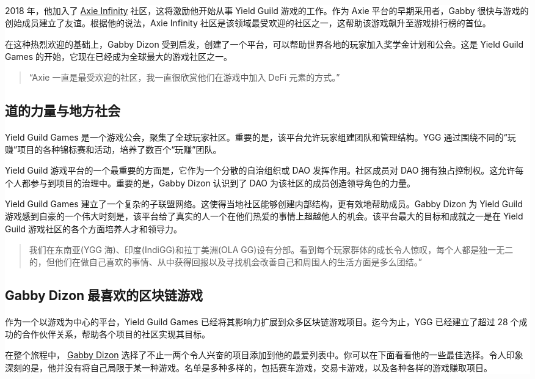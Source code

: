 2018 年，他加入了 [Axie Infinity](https://web.archive.org/web/20221206171122/https://dappradar.com/multichain/games/axie-infinity) 社区，这将激励他开始从事 Yield Guild 游戏的工作。作为 Axie 平台的早期采用者，Gabby 很快与游戏的创始成员建立了友谊。根据他的说法，Axie Infinity 社区是该领域最受欢迎的社区之一，这帮助该游戏飙升至游戏排行榜的首位。

在这种热烈欢迎的基础上，Gabby Dizon 受到启发，创建了一个平台，可以帮助世界各地的玩家加入奖学金计划和公会。这是 Yield Guild Games 的开始，它现在已经成为全球最大的游戏社区之一。

> “Axie 一直是最受欢迎的社区，我一直很欣赏他们在游戏中加入 DeFi 元素的方式。”

## 道的力量与地方社会

Yield Guild Games 是一个游戏公会，聚集了全球玩家社区。重要的是，该平台允许玩家组建团队和管理结构。YGG 通过围绕不同的“玩赚”项目的各种锦标赛和活动，培养了数百个“玩赚”团队。

Yield Guild 游戏平台的一个最重要的方面是，它作为一个分散的自治组织或 DAO 发挥作用。社区成员对 DAO 拥有独占控制权。这允许每个人都参与到项目的治理中。重要的是，Gabby Dizon 认识到了 DAO 为该社区的成员创造领导角色的力量。

Yield Guild Games 建立了一个复杂的子联盟网络。这使得当地社区能够创建内部结构，更有效地帮助成员。Gabby Dizon 为 Yield Guild 游戏感到自豪的一个伟大时刻是，该平台给了真实的人一个在他们热爱的事情上超越他人的机会。该平台最大的目标和成就之一是在 Yield Guild 游戏社区的各个方面培养人才和领导力。

> 我们在东南亚(YGG 海)、印度(IndiGG)和拉丁美洲(OLA GG)设有分部。看到每个玩家群体的成长令人惊叹，每个人都是独一无二的，但他们在做自己喜欢的事情、从中获得回报以及寻找机会改善自己和周围人的生活方面是多么团结。”

## Gabby Dizon 最喜欢的区块链游戏

作为一个以游戏为中心的平台，Yield Guild Games 已经将其影响力扩展到众多区块链游戏项目。迄今为止，YGG 已经建立了超过 28 个成功的合作伙伴关系，帮助各个项目的社区实现其目标。

在整个旅程中， [Gabby Dizon](/web/20221206171122/https://dappradar.com/cdn-cgi/l/email-protection#d0b7b1b2b2a990a9b9b5bcb4b7a5b9bcb4feb7b1bdb5a3) 选择了不止一两个令人兴奋的项目添加到他的最爱列表中。你可以在下面看看他的一些最佳选择。令人印象深刻的是，他并没有将自己局限于某一种游戏。名单是多种多样的，包括赛车游戏，交易卡游戏，以及各种各样的游戏赚取项目。
